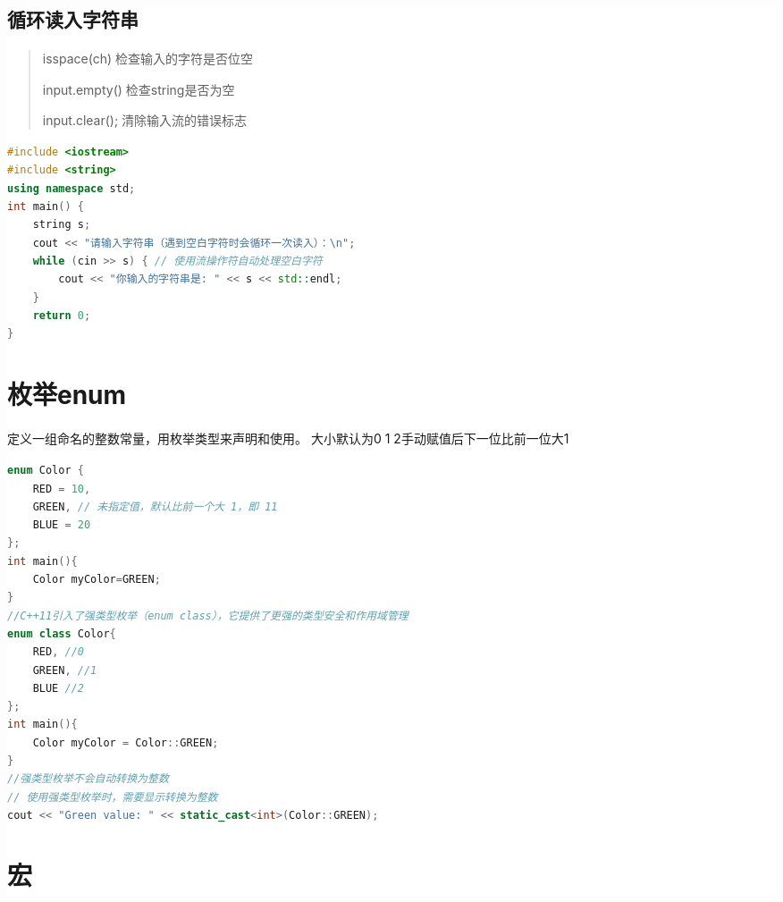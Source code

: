 ## 循环读入字符串

> isspace(ch) 检查输入的字符是否位空
>
> input.empty() 检查string是否为空
>
> input.clear(); 清除输入流的错误标志

~~~c++
#include <iostream>
#include <string>
using namespace std;
int main() {
    string s;
    cout << "请输入字符串（遇到空白字符时会循环一次读入）：\n";
    while (cin >> s) { // 使用流操作符自动处理空白字符
        cout << "你输入的字符串是: " << s << std::endl;
    }
    return 0;
}
~~~



# 枚举enum

定义一组命名的整数常量，用枚举类型来声明和使用。
大小默认为0 1 2手动赋值后下一位比前一位大1

~~~c++
enum Color {
    RED = 10,
    GREEN, // 未指定值，默认比前一个大 1，即 11
    BLUE = 20
};
int main(){
	Color myColor=GREEN;
}
//C++11引入了强类型枚举（enum class），它提供了更强的类型安全和作用域管理
enum class Color{
	RED, //0
	GREEN, //1
	BLUE //2
};
int main(){
	Color myColor = Color::GREEN;
}
//强类型枚举不会自动转换为整数
// 使用强类型枚举时，需要显示转换为整数
cout << "Green value: " << static_cast<int>(Color::GREEN);
~~~

# 宏
